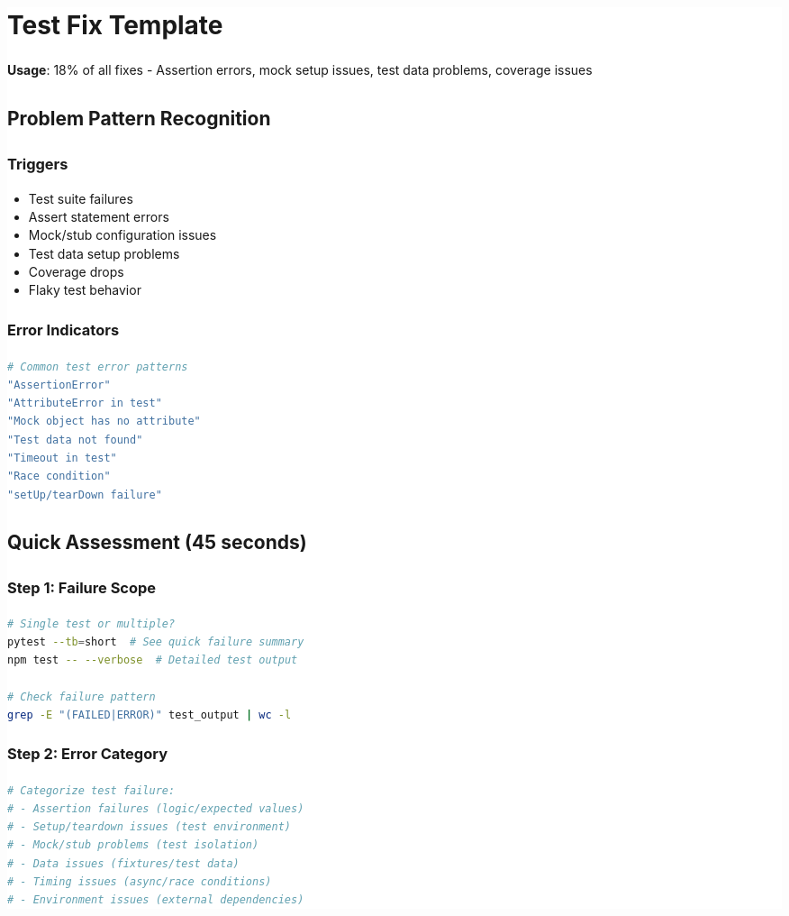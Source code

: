 # Test Fix Template

**Usage**: 18% of all fixes - Assertion errors, mock setup issues, test data problems, coverage issues

## Problem Pattern Recognition

### Triggers

- Test suite failures
- Assert statement errors
- Mock/stub configuration issues
- Test data setup problems
- Coverage drops
- Flaky test behavior

### Error Indicators

```bash
# Common test error patterns
"AssertionError"
"AttributeError in test"
"Mock object has no attribute"
"Test data not found"
"Timeout in test"
"Race condition"
"setUp/tearDown failure"
```

## Quick Assessment (45 seconds)

### Step 1: Failure Scope

```bash
# Single test or multiple?
pytest --tb=short  # See quick failure summary
npm test -- --verbose  # Detailed test output

# Check failure pattern
grep -E "(FAILED|ERROR)" test_output | wc -l
```

### Step 2: Error Category

```bash
# Categorize test failure:
# - Assertion failures (logic/expected values)
# - Setup/teardown issues (test environment)
# - Mock/stub problems (test isolation)
# - Data issues (fixtures/test data)
# - Timing issues (async/race conditions)
# - Environment issues (external dependencies)
```
